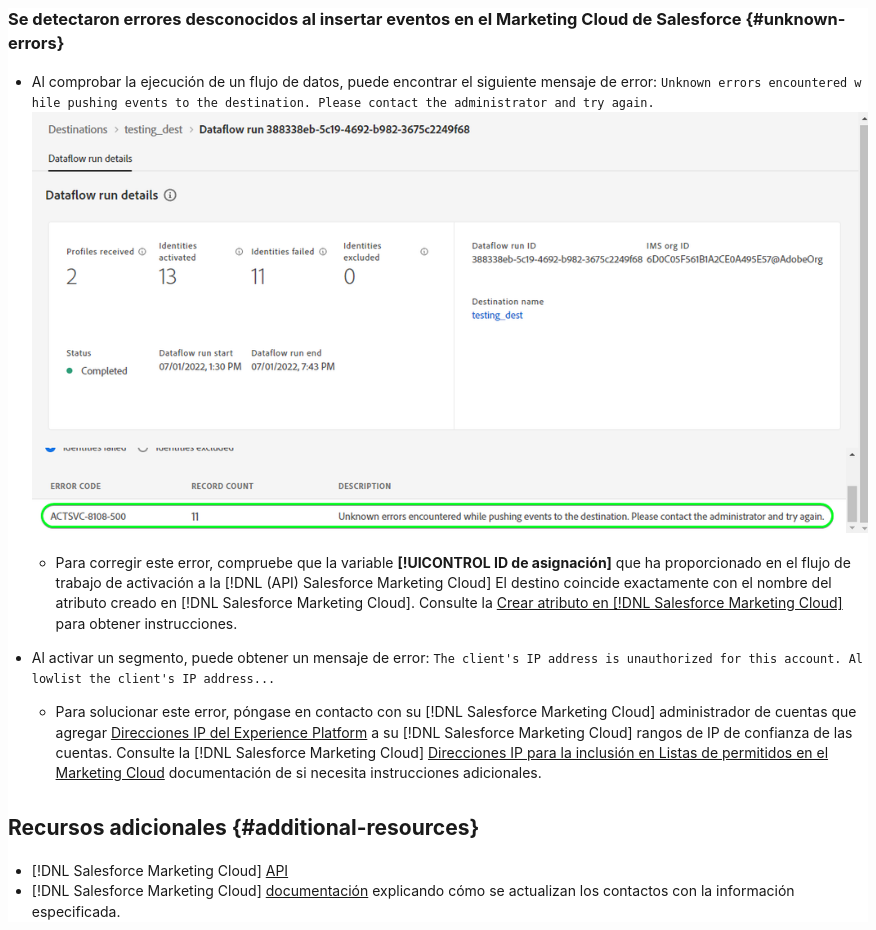 ### Se detectaron errores desconocidos al insertar eventos en el Marketing Cloud de Salesforce {#unknown-errors}

* Al comprobar la ejecución de un flujo de datos, puede encontrar el siguiente mensaje de error: `Unknown errors encountered while pushing events to the destination. Please contact the administrator and try again.`
  ![Captura de pantalla de la IU de Platform que muestra un error.](../../assets/catalog/email-marketing/salesforce-marketing-cloud-exact-target/error.png)

   * Para corregir este error, compruebe que la variable **[!UICONTROL ID de asignación]** que ha proporcionado en el flujo de trabajo de activación a la [!DNL (API) Salesforce Marketing Cloud] El destino coincide exactamente con el nombre del atributo creado en [!DNL Salesforce Marketing Cloud]. Consulte la [Crear atributo en [!DNL Salesforce Marketing Cloud]](#prerequisites-custom-field) para obtener instrucciones.

* Al activar un segmento, puede obtener un mensaje de error: `The client's IP address is unauthorized for this account. Allowlist the client's IP address...`
   * Para solucionar este error, póngase en contacto con su [!DNL Salesforce Marketing Cloud] administrador de cuentas que agregar [Direcciones IP del Experience Platform](/help/destinations/catalog/streaming/ip-address-allow-list.md) a su [!DNL Salesforce Marketing Cloud] rangos de IP de confianza de las cuentas. Consulte la [!DNL Salesforce Marketing Cloud] [Direcciones IP para la inclusión en Listas de permitidos en el Marketing Cloud](https://help.salesforce.com/s/articleView?id=sf.mc_es_ip_addresses_for_inclusion.htm&amp;type=5) documentación de si necesita instrucciones adicionales.

## Recursos adicionales {#additional-resources}

* [!DNL Salesforce Marketing Cloud] [API](https://developer.salesforce.com/docs/marketing/marketing-cloud/guide/apis-overview.html)
* [!DNL Salesforce Marketing Cloud] [documentación](https://developer.salesforce.com/docs/marketing/marketing-cloud/guide/updateContacts.html) explicando cómo se actualizan los contactos con la información especificada.
